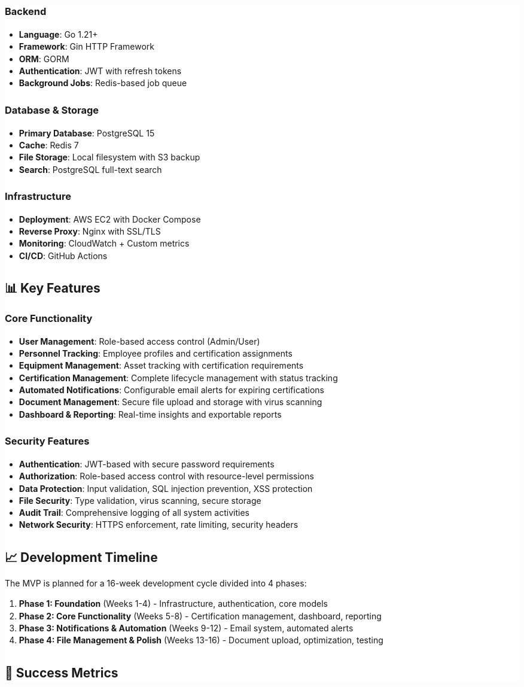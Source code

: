 ### Backend
- **Language**: Go 1.21+
- **Framework**: Gin HTTP Framework
- **ORM**: GORM
- **Authentication**: JWT with refresh tokens
- **Background Jobs**: Redis-based job queue

### Database & Storage
- **Primary Database**: PostgreSQL 15
- **Cache**: Redis 7
- **File Storage**: Local filesystem with S3 backup
- **Search**: PostgreSQL full-text search

### Infrastructure
- **Deployment**: AWS EC2 with Docker Compose
- **Reverse Proxy**: Nginx with SSL/TLS
- **Monitoring**: CloudWatch + Custom metrics
- **CI/CD**: GitHub Actions

## 📊 Key Features

### Core Functionality
- **User Management**: Role-based access control (Admin/User)
- **Personnel Tracking**: Employee profiles and certification assignments
- **Equipment Management**: Asset tracking with certification requirements
- **Certification Management**: Complete lifecycle management with status tracking
- **Automated Notifications**: Configurable email alerts for expiring certifications
- **Document Management**: Secure file upload and storage with virus scanning
- **Dashboard & Reporting**: Real-time insights and exportable reports

### Security Features
- **Authentication**: JWT-based with secure password requirements
- **Authorization**: Role-based access control with resource-level permissions
- **Data Protection**: Input validation, SQL injection prevention, XSS protection
- **File Security**: Type validation, virus scanning, secure storage
- **Audit Trail**: Comprehensive logging of all system activities
- **Network Security**: HTTPS enforcement, rate limiting, security headers

## 📈 Development Timeline

The MVP is planned for a 16-week development cycle divided into 4 phases:

1. **Phase 1: Foundation** (Weeks 1-4) - Infrastructure, authentication, core models
2. **Phase 2: Core Functionality** (Weeks 5-8) - Certification management, dashboard, reporting
3. **Phase 3: Notifications & Automation** (Weeks 9-12) - Email system, automated alerts
4. **Phase 4: File Management & Polish** (Weeks 13-16) - Document upload, optimization, testing

## 🎯 Success Metrics

